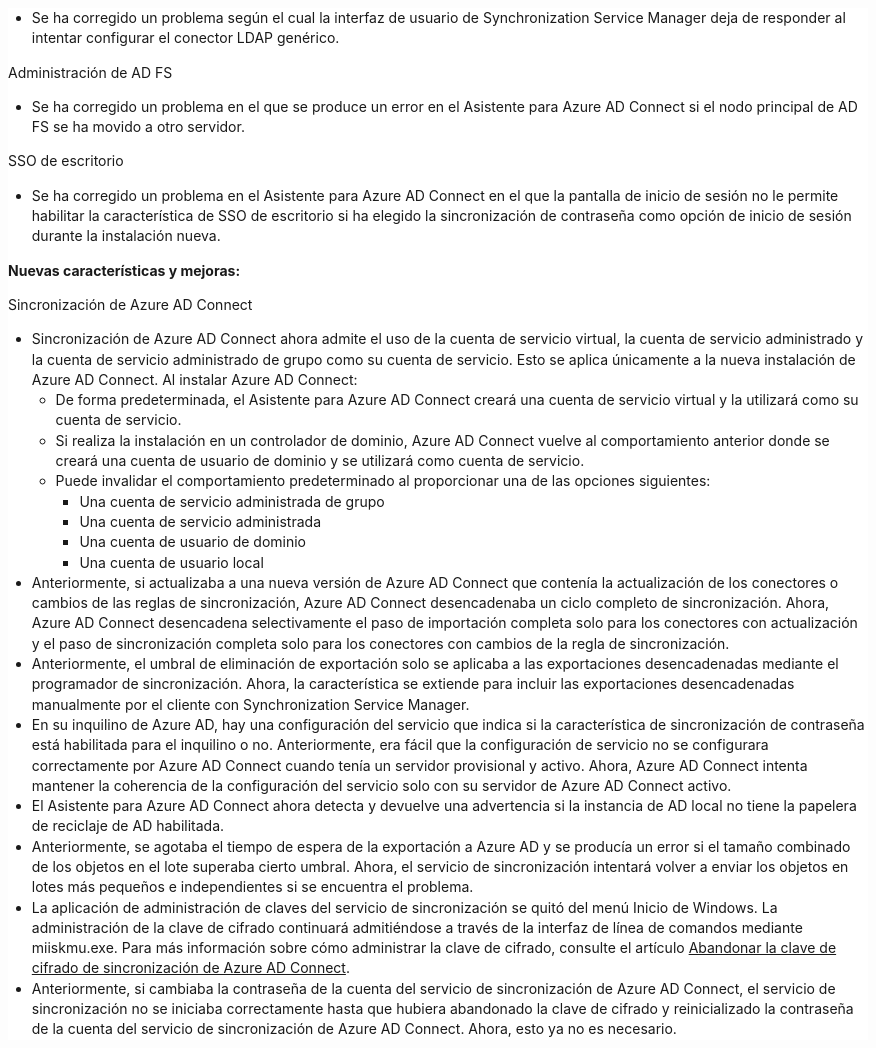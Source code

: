 * Se ha corregido un problema según el cual la interfaz de usuario de Synchronization Service Manager deja de responder al intentar configurar el conector LDAP genérico.

Administración de AD FS
* Se ha corregido un problema en el que se produce un error en el Asistente para Azure AD Connect si el nodo principal de AD FS se ha movido a otro servidor.

SSO de escritorio
* Se ha corregido un problema en el Asistente para Azure AD Connect en el que la pantalla de inicio de sesión no le permite habilitar la característica de SSO de escritorio si ha elegido la sincronización de contraseña como opción de inicio de sesión durante la instalación nueva.

**Nuevas características y mejoras:**

Sincronización de Azure AD Connect
* Sincronización de Azure AD Connect ahora admite el uso de la cuenta de servicio virtual, la cuenta de servicio administrado y la cuenta de servicio administrado de grupo como su cuenta de servicio. Esto se aplica únicamente a la nueva instalación de Azure AD Connect. Al instalar Azure AD Connect:
    * De forma predeterminada, el Asistente para Azure AD Connect creará una cuenta de servicio virtual y la utilizará como su cuenta de servicio.
    * Si realiza la instalación en un controlador de dominio, Azure AD Connect vuelve al comportamiento anterior donde se creará una cuenta de usuario de dominio y se utilizará como cuenta de servicio.
    * Puede invalidar el comportamiento predeterminado al proporcionar una de las opciones siguientes:
      * Una cuenta de servicio administrada de grupo
      * Una cuenta de servicio administrada
      * Una cuenta de usuario de dominio
      * Una cuenta de usuario local
* Anteriormente, si actualizaba a una nueva versión de Azure AD Connect que contenía la actualización de los conectores o cambios de las reglas de sincronización, Azure AD Connect desencadenaba un ciclo completo de sincronización. Ahora, Azure AD Connect desencadena selectivamente el paso de importación completa solo para los conectores con actualización y el paso de sincronización completa solo para los conectores con cambios de la regla de sincronización.
* Anteriormente, el umbral de eliminación de exportación solo se aplicaba a las exportaciones desencadenadas mediante el programador de sincronización. Ahora, la característica se extiende para incluir las exportaciones desencadenadas manualmente por el cliente con Synchronization Service Manager.
* En su inquilino de Azure AD, hay una configuración del servicio que indica si la característica de sincronización de contraseña está habilitada para el inquilino o no. Anteriormente, era fácil que la configuración de servicio no se configurara correctamente por Azure AD Connect cuando tenía un servidor provisional y activo. Ahora, Azure AD Connect intenta mantener la coherencia de la configuración del servicio solo con su servidor de Azure AD Connect activo.
* El Asistente para Azure AD Connect ahora detecta y devuelve una advertencia si la instancia de AD local no tiene la papelera de reciclaje de AD habilitada.
* Anteriormente, se agotaba el tiempo de espera de la exportación a Azure AD y se producía un error si el tamaño combinado de los objetos en el lote superaba cierto umbral. Ahora, el servicio de sincronización intentará volver a enviar los objetos en lotes más pequeños e independientes si se encuentra el problema.
* La aplicación de administración de claves del servicio de sincronización se quitó del menú Inicio de Windows. La administración de la clave de cifrado continuará admitiéndose a través de la interfaz de línea de comandos mediante miiskmu.exe. Para más información sobre cómo administrar la clave de cifrado, consulte el artículo [Abandonar la clave de cifrado de sincronización de Azure AD Connect](https://docs.microsoft.com/azure/active-directory/connect/active-directory-aadconnectsync-change-serviceacct-pass#abandoning-the-azure-ad-connect-sync-encryption-key).
* Anteriormente, si cambiaba la contraseña de la cuenta del servicio de sincronización de Azure AD Connect, el servicio de sincronización no se iniciaba correctamente hasta que hubiera abandonado la clave de cifrado y reinicializado la contraseña de la cuenta del servicio de sincronización de Azure AD Connect. Ahora, esto ya no es necesario.

